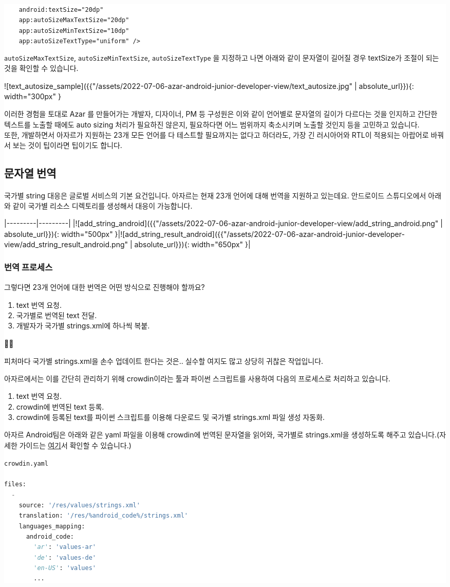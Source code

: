 ```xml
    android:textSize="20dp"
    app:autoSizeMaxTextSize="20dp"
    app:autoSizeMinTextSize="10dp"
    app:autoSizeTextType="uniform" />
```

`autoSizeMaxTextSize`, `autoSizeMinTextSize`, `autoSizeTextType` 을 지정하고 나면 아래와 같이 문자열이 길어질 경우 textSize가 조절이 되는 것을 확인할 수 있습니다.

![text_autosize_sample]({{"/assets/2022-07-06-azar-android-junior-developer-view/text_autosize.jpg" | absolute_url}}){: width="300px" }

이러한 경험을 토대로 Azar 를 만들어가는 개발자, 디자이너, PM 등 구성원은 이와 같이 언어별로 문자열의 길이가 다르다는 것을 인지하고 간단한 텍스트를 노출할 때에도 auto sizing 처리가 필요하진 않은지, 필요하다면 어느 범위까지 축소시키며 노출할 것인지 등을 고민하고 있습니다.<br>
또한, 개발하면서 아자르가 지원하는 23개 모든 언어를 다 테스트할 필요까지는 없다고 하더라도, 가장 긴 러시아어와 RTL이 적용되는 아랍어로 바꿔서 보는 것이 팁이라면 팁이기도 합니다.


## 문자열 번역

국가별 string 대응은 글로벌 서비스의 기본 요건입니다. 아자르는 현재 23개 언어에 대해 번역을 지원하고 있는데요. 안드로이드 스튜디오에서 아래와 같이 국가별 리소스 디렉토리를 생성해서 대응이 가능합니다.

|---------|---------|
|![add_string_android]({{"/assets/2022-07-06-azar-android-junior-developer-view/add_string_android.png" | absolute_url}}){: width="500px" }|![add_string_result_android]({{"/assets/2022-07-06-azar-android-junior-developer-view/add_string_result_android.png" | absolute_url}}){: width="650px" }|

### 번역 프로세스

그렇다면 23개 언어에 대한 번역은 어떤 방식으로 진행해야 할까요?

1. text 번역 요청.
2. 국가별로 번역된 text 전달.
3. 개발자가 국가별 strings.xml에 하나씩 복붙.

🤦‍♂️

피처마다 국가별 strings.xml을 손수 업데이트 한다는 것은.. 실수할 여지도 많고 상당히 귀찮은 작업입니다.

아자르에서는 이를 간단히 관리하기 위해 crowdin이라는 툴과 파이썬 스크립트를 사용하여 다음의 프로세스로 처리하고 있습니다.

1. text 번역 요청.
2. crowdin에 번역된 text 등록.
3. crowdin에 등록된 text를 파이썬 스크립트를 이용해 다운로드 및 국가별 strings.xml 파일 생성 자동화.

아자르 Android팀은 아래와 같은 yaml 파일을 이용해 crowdin에 번역된 문자열을 읽어와, 국가별로 strings.xml을 생성하도록 해주고 있습니다.(자세한 가이드는 [여기](https://support.crowdin.com/cli-tool/)서 확인할 수 있습니다.)

```python
crowdin.yaml

files:
  -
    source: '/res/values/strings.xml'
    translation: '/res/%android_code%/strings.xml'
    languages_mapping:
      android_code:
        'ar': 'values-ar'
        'de': 'values-de'
        'en-US': 'values'
		...
```
